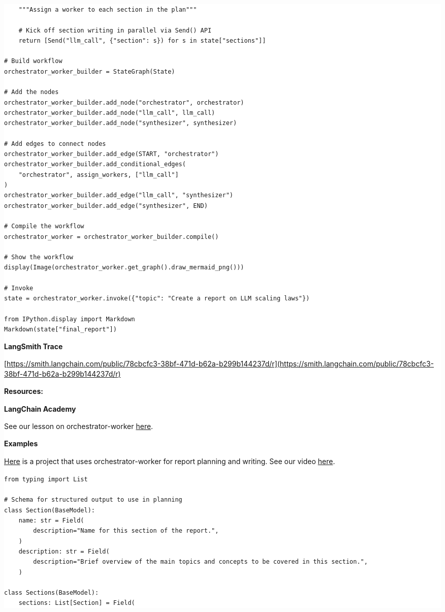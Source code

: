 ```md-code__content
    """Assign a worker to each section in the plan"""

    # Kick off section writing in parallel via Send() API
    return [Send("llm_call", {"section": s}) for s in state["sections"]]

# Build workflow
orchestrator_worker_builder = StateGraph(State)

# Add the nodes
orchestrator_worker_builder.add_node("orchestrator", orchestrator)
orchestrator_worker_builder.add_node("llm_call", llm_call)
orchestrator_worker_builder.add_node("synthesizer", synthesizer)

# Add edges to connect nodes
orchestrator_worker_builder.add_edge(START, "orchestrator")
orchestrator_worker_builder.add_conditional_edges(
    "orchestrator", assign_workers, ["llm_call"]
)
orchestrator_worker_builder.add_edge("llm_call", "synthesizer")
orchestrator_worker_builder.add_edge("synthesizer", END)

# Compile the workflow
orchestrator_worker = orchestrator_worker_builder.compile()

# Show the workflow
display(Image(orchestrator_worker.get_graph().draw_mermaid_png()))

# Invoke
state = orchestrator_worker.invoke({"topic": "Create a report on LLM scaling laws"})

from IPython.display import Markdown
Markdown(state["final_report"])

```

**LangSmith Trace**

[https://smith.langchain.com/public/78cbcfc3-38bf-471d-b62a-b299b144237d/r](https://smith.langchain.com/public/78cbcfc3-38bf-471d-b62a-b299b144237d/r)

**Resources:**

**LangChain Academy**

See our lesson on orchestrator-worker [here](https://github.com/langchain-ai/langchain-academy/blob/main/module-4/map-reduce.ipynb).

**Examples**

[Here](https://github.com/langchain-ai/report-mAIstro) is a project that uses orchestrator-worker for report planning and writing. See our video [here](https://www.youtube.com/watch?v=wSxZ7yFbbas).

```md-code__content
from typing import List

# Schema for structured output to use in planning
class Section(BaseModel):
    name: str = Field(
        description="Name for this section of the report.",
    )
    description: str = Field(
        description="Brief overview of the main topics and concepts to be covered in this section.",
    )

class Sections(BaseModel):
    sections: List[Section] = Field(
```